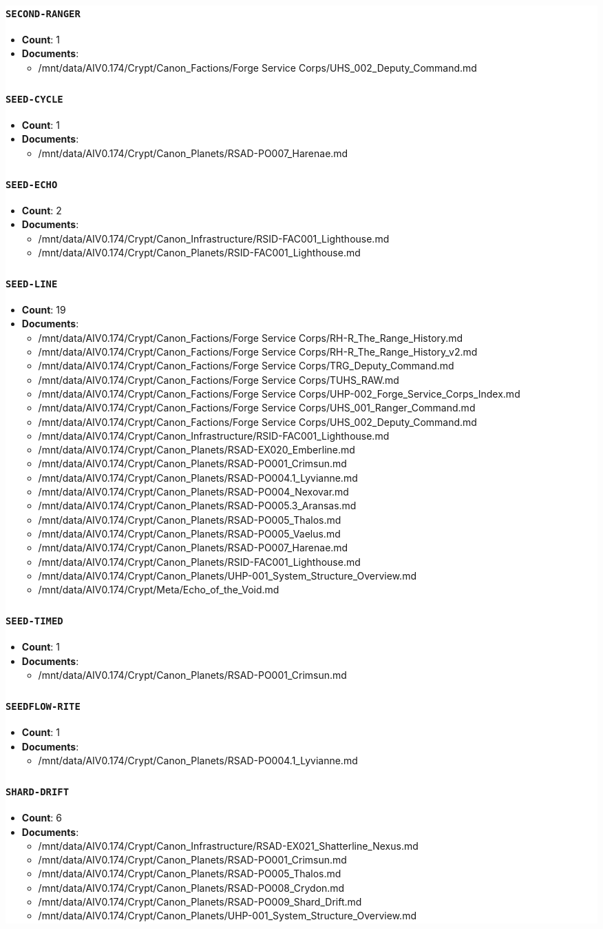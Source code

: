 ### `SECOND-RANGER`
- **Count**: 1
- **Documents**:
  - /mnt/data/AIV0.174/Crypt/Canon_Factions/Forge Service Corps/UHS_002_Deputy_Command.md

### `SEED-CYCLE`
- **Count**: 1
- **Documents**:
  - /mnt/data/AIV0.174/Crypt/Canon_Planets/RSAD-PO007_Harenae.md

### `SEED-ECHO`
- **Count**: 2
- **Documents**:
  - /mnt/data/AIV0.174/Crypt/Canon_Infrastructure/RSID-FAC001_Lighthouse.md
  - /mnt/data/AIV0.174/Crypt/Canon_Planets/RSID-FAC001_Lighthouse.md

### `SEED-LINE`
- **Count**: 19
- **Documents**:
  - /mnt/data/AIV0.174/Crypt/Canon_Factions/Forge Service Corps/RH-R_The_Range_History.md
  - /mnt/data/AIV0.174/Crypt/Canon_Factions/Forge Service Corps/RH-R_The_Range_History_v2.md
  - /mnt/data/AIV0.174/Crypt/Canon_Factions/Forge Service Corps/TRG_Deputy_Command.md
  - /mnt/data/AIV0.174/Crypt/Canon_Factions/Forge Service Corps/TUHS_RAW.md
  - /mnt/data/AIV0.174/Crypt/Canon_Factions/Forge Service Corps/UHP-002_Forge_Service_Corps_Index.md
  - /mnt/data/AIV0.174/Crypt/Canon_Factions/Forge Service Corps/UHS_001_Ranger_Command.md
  - /mnt/data/AIV0.174/Crypt/Canon_Factions/Forge Service Corps/UHS_002_Deputy_Command.md
  - /mnt/data/AIV0.174/Crypt/Canon_Infrastructure/RSID-FAC001_Lighthouse.md
  - /mnt/data/AIV0.174/Crypt/Canon_Planets/RSAD-EX020_Emberline.md
  - /mnt/data/AIV0.174/Crypt/Canon_Planets/RSAD-PO001_Crimsun.md
  - /mnt/data/AIV0.174/Crypt/Canon_Planets/RSAD-PO004.1_Lyvianne.md
  - /mnt/data/AIV0.174/Crypt/Canon_Planets/RSAD-PO004_Nexovar.md
  - /mnt/data/AIV0.174/Crypt/Canon_Planets/RSAD-PO005.3_Aransas.md
  - /mnt/data/AIV0.174/Crypt/Canon_Planets/RSAD-PO005_Thalos.md
  - /mnt/data/AIV0.174/Crypt/Canon_Planets/RSAD-PO005_Vaelus.md
  - /mnt/data/AIV0.174/Crypt/Canon_Planets/RSAD-PO007_Harenae.md
  - /mnt/data/AIV0.174/Crypt/Canon_Planets/RSID-FAC001_Lighthouse.md
  - /mnt/data/AIV0.174/Crypt/Canon_Planets/UHP-001_System_Structure_Overview.md
  - /mnt/data/AIV0.174/Crypt/Meta/Echo_of_the_Void.md

### `SEED-TIMED`
- **Count**: 1
- **Documents**:
  - /mnt/data/AIV0.174/Crypt/Canon_Planets/RSAD-PO001_Crimsun.md

### `SEEDFLOW-RITE`
- **Count**: 1
- **Documents**:
  - /mnt/data/AIV0.174/Crypt/Canon_Planets/RSAD-PO004.1_Lyvianne.md

### `SHARD-DRIFT`
- **Count**: 6
- **Documents**:
  - /mnt/data/AIV0.174/Crypt/Canon_Infrastructure/RSAD-EX021_Shatterline_Nexus.md
  - /mnt/data/AIV0.174/Crypt/Canon_Planets/RSAD-PO001_Crimsun.md
  - /mnt/data/AIV0.174/Crypt/Canon_Planets/RSAD-PO005_Thalos.md
  - /mnt/data/AIV0.174/Crypt/Canon_Planets/RSAD-PO008_Crydon.md
  - /mnt/data/AIV0.174/Crypt/Canon_Planets/RSAD-PO009_Shard_Drift.md
  - /mnt/data/AIV0.174/Crypt/Canon_Planets/UHP-001_System_Structure_Overview.md
